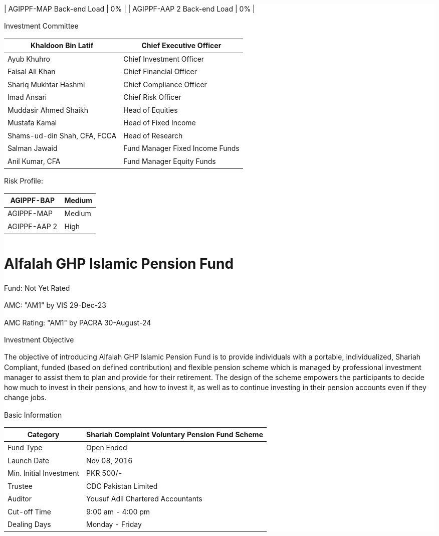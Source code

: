 | AGIPPF-MAP Back-end Load    | 0%                                                                                                                                                                                                                                                                                                                                                                                                                                                                           |
| AGIPPF-AAP 2 Back-end Load  | 0%                                                                                                                                                                                                                                                                                                                                                                                                                                                                           |

Investment Committee

| Khaldoon Bin Latif           | Chief Executive Officer         |
| ---------------------------- | ------------------------------- |
| Ayub Khuhro                  | Chief Investment Officer        |
| Faisal Ali Khan              | Chief Financial Officer         |
| Shariq Mukhtar Hashmi        | Chief Compliance Officer        |
| Imad Ansari                  | Chief Risk Officer              |
| Muddasir Ahmed Shaikh        | Head of Equities                |
| Mustafa Kamal                | Head of Fixed Income            |
| Shams-ud-din Shah, CFA, FCCA | Head of Research                |
| Salman Jawaid                | Fund Manager Fixed Income Funds |
| Anil Kumar, CFA              | Fund Manager Equity Funds       |

Risk Profile:

| AGIPPF-BAP   | Medium |
| ------------ | ------ |
| AGIPPF-MAP   | Medium |
| AGIPPF-AAP 2 | High   |


# Alfalah GHP Islamic Pension Fund

Fund: Not Yet Rated

AMC: "AM1" by VIS 29-Dec-23

AMC Rating: "AM1" by PACRA 30-August-24

Investment Objective

The objective of introducing Alfalah GHP Islamic Pension Fund is to provide individuals with a portable, individualized, Shariah Compliant, funded (based on defined contribution) and flexible pension scheme which is managed by professional investment manager to assist them to plan and provide for their retirement. The design of the scheme empowers the participants to decide how much to invest in their pensions, and how to invest it, as well as to continue investing in their pension accounts even if they change jobs.

Basic Information

| Category                | Shariah Complaint Voluntary Pension Fund Scheme |
| ----------------------- | ----------------------------------------------- |
| Fund Type               | Open Ended                                      |
| Launch Date             | Nov 08, 2016                                    |
| Min. Initial Investment | PKR 500/-                                       |
| Trustee                 | CDC Pakistan Limited                            |
| Auditor                 | Yousuf Adil Chartered Accountants               |
| Cut-off Time            | 9:00 am - 4:00 pm                               |
| Dealing Days            | Monday - Friday                                 |